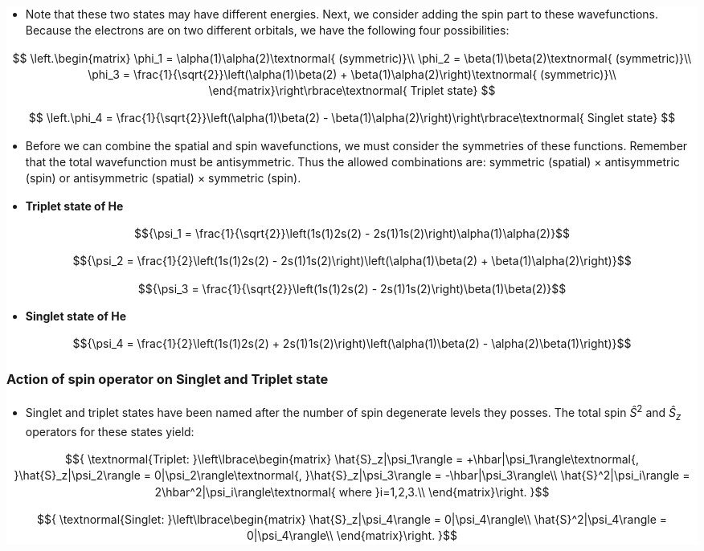 

- Note that these two states may have different energies. Next, we consider adding the spin part to these wavefunctions. Because the electrons are on two different orbitals, we have the following four possibilities:

$$
\left.\begin{matrix}
\phi_1 = \alpha(1)\alpha(2)\textnormal{ (symmetric)}\\
\phi_2 = \beta(1)\beta(2)\textnormal{ (symmetric)}\\
\phi_3 = \frac{1}{\sqrt{2}}\left(\alpha(1)\beta(2) + \beta(1)\alpha(2)\right)\textnormal{ (symmetric)}\\
\end{matrix}\right\rbrace\textnormal{ Triplet state}
$$

$$
\left.\phi_4 = \frac{1}{\sqrt{2}}\left(\alpha(1)\beta(2) - \beta(1)\alpha(2)\right)\right\rbrace\textnormal{ Singlet state}
$$


- Before we can combine the spatial and spin wavefunctions, we must consider the symmetries of these functions. Remember that the total wavefunction must be antisymmetric. Thus the allowed combinations are: symmetric (spatial) $\times$ antisymmetric (spin) or antisymmetric (spatial) $\times$ symmetric (spin). 

- **Triplet state of He** 

$${\psi_1 = \frac{1}{\sqrt{2}}\left(1s(1)2s(2) - 2s(1)1s(2)\right)\alpha(1)\alpha(2)}$$

$${\psi_2 = \frac{1}{2}\left(1s(1)2s(2) - 2s(1)1s(2)\right)\left(\alpha(1)\beta(2) + \beta(1)\alpha(2)\right)}$$

$${\psi_3 = \frac{1}{\sqrt{2}}\left(1s(1)2s(2) - 2s(1)1s(2)\right)\beta(1)\beta(2)}$$


- **Singlet state of He** 

$${\psi_4 = \frac{1}{2}\left(1s(1)2s(2) + 2s(1)1s(2)\right)\left(\alpha(1)\beta(2) - \alpha(2)\beta(1)\right)}$$


### Action of spin operator on Singlet and Triplet state

- Singlet and triplet states have been named after the number of spin degenerate levels they posses. The total spin $\hat{S}^2$ and $\hat{S}_z$ operators for these states yield:

$${
\textnormal{Triplet: }\left\lbrace\begin{matrix}
\hat{S}_z|\psi_1\rangle = +\hbar|\psi_1\rangle\textnormal{, }\hat{S}_z|\psi_2\rangle = 0|\psi_2\rangle\textnormal{, }\hat{S}_z|\psi_3\rangle = -\hbar|\psi_3\rangle\\
\hat{S}^2|\psi_i\rangle = 2\hbar^2|\psi_i\rangle\textnormal{ where }i=1,2,3.\\
\end{matrix}\right.
}$$

$${
\textnormal{Singlet: }\left\lbrace\begin{matrix}
\hat{S}_z|\psi_4\rangle = 0|\psi_4\rangle\\
\hat{S}^2|\psi_4\rangle = 0|\psi_4\rangle\\
\end{matrix}\right.
}$$
